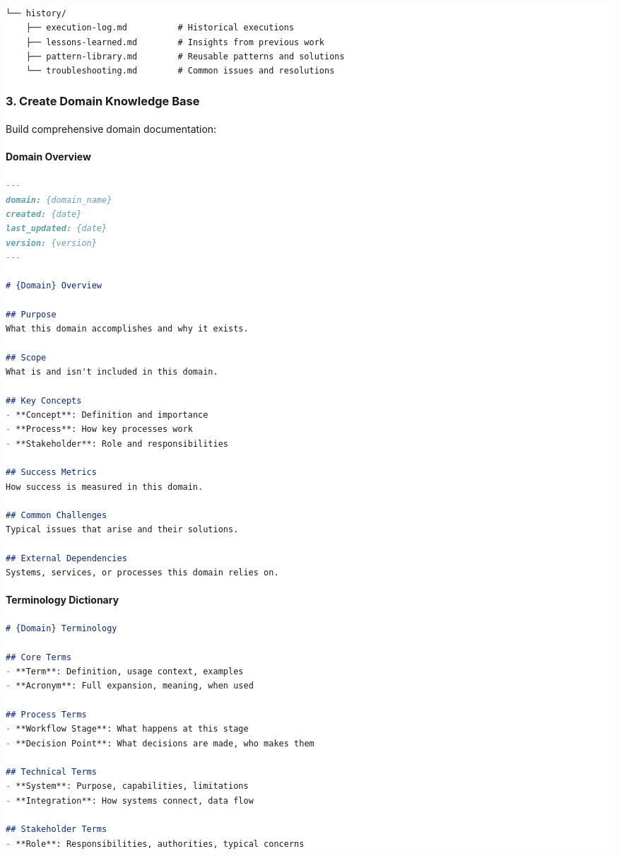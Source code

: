 ```
└── history/
    ├── execution-log.md          # Historical executions
    ├── lessons-learned.md        # Insights from previous work
    ├── pattern-library.md        # Reusable patterns and solutions
    └── troubleshooting.md        # Common issues and resolutions
```

### 3. Create Domain Knowledge Base
Build comprehensive domain documentation:

#### Domain Overview
```markdown
---
domain: {domain_name}
created: {date}
last_updated: {date}
version: {version}
---

# {Domain} Overview

## Purpose
What this domain accomplishes and why it exists.

## Scope
What is and isn't included in this domain.

## Key Concepts
- **Concept**: Definition and importance
- **Process**: How key processes work
- **Stakeholder**: Role and responsibilities

## Success Metrics
How success is measured in this domain.

## Common Challenges
Typical issues that arise and their solutions.

## External Dependencies
Systems, services, or processes this domain relies on.
```

#### Terminology Dictionary
```markdown
# {Domain} Terminology

## Core Terms
- **Term**: Definition, usage context, examples
- **Acronym**: Full expansion, meaning, when used

## Process Terms
- **Workflow Stage**: What happens at this stage
- **Decision Point**: What decisions are made, who makes them

## Technical Terms
- **System**: Purpose, capabilities, limitations
- **Integration**: How systems connect, data flow

## Stakeholder Terms
- **Role**: Responsibilities, authorities, typical concerns
```
